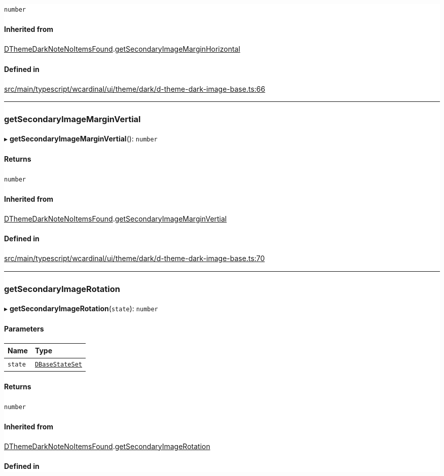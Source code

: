`number`

#### Inherited from

[DThemeDarkNoteNoItemsFound](DThemeDarkNoteNoItemsFound.md).[getSecondaryImageMarginHorizontal](DThemeDarkNoteNoItemsFound.md#getsecondaryimagemarginhorizontal)

#### Defined in

[src/main/typescript/wcardinal/ui/theme/dark/d-theme-dark-image-base.ts:66](https://github.com/winter-cardinal/winter-cardinal-ui/blob/v0.442.0/src/main/typescript/wcardinal/ui/theme/dark/d-theme-dark-image-base.ts#L66)

___

### getSecondaryImageMarginVertial

▸ **getSecondaryImageMarginVertial**(): `number`

#### Returns

`number`

#### Inherited from

[DThemeDarkNoteNoItemsFound](DThemeDarkNoteNoItemsFound.md).[getSecondaryImageMarginVertial](DThemeDarkNoteNoItemsFound.md#getsecondaryimagemarginvertial)

#### Defined in

[src/main/typescript/wcardinal/ui/theme/dark/d-theme-dark-image-base.ts:70](https://github.com/winter-cardinal/winter-cardinal-ui/blob/v0.442.0/src/main/typescript/wcardinal/ui/theme/dark/d-theme-dark-image-base.ts#L70)

___

### getSecondaryImageRotation

▸ **getSecondaryImageRotation**(`state`): `number`

#### Parameters

| Name | Type |
| :------ | :------ |
| `state` | [`DBaseStateSet`](../interfaces/DBaseStateSet.md) |

#### Returns

`number`

#### Inherited from

[DThemeDarkNoteNoItemsFound](DThemeDarkNoteNoItemsFound.md).[getSecondaryImageRotation](DThemeDarkNoteNoItemsFound.md#getsecondaryimagerotation)

#### Defined in
